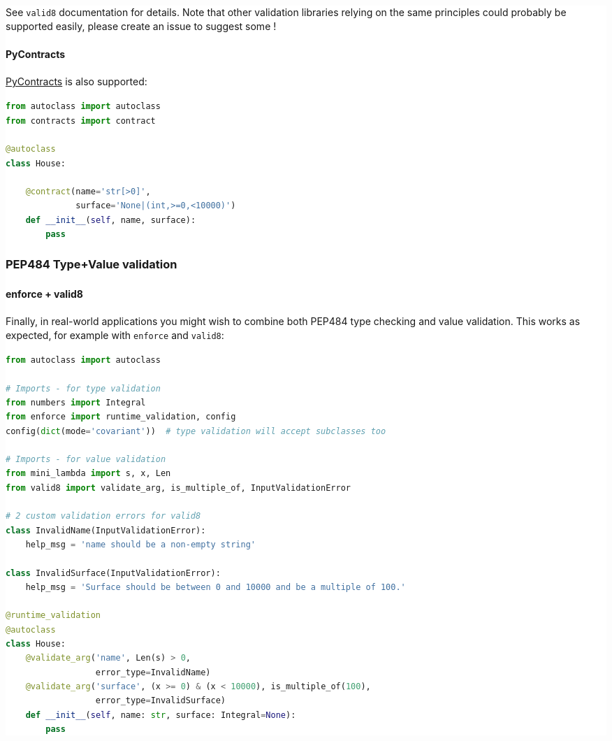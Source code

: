 See `valid8` documentation for details. Note that other validation libraries relying on the same principles could probably be supported easily, please create an issue to suggest some !


#### PyContracts

[PyContracts](https://andreacensi.github.io/contracts/index.html) is also supported:

```python
from autoclass import autoclass
from contracts import contract

@autoclass
class House:

    @contract(name='str[>0]', 
              surface='None|(int,>=0,<10000)')
    def __init__(self, name, surface):
        pass
```


### PEP484 Type+Value validation

#### enforce + valid8

Finally, in real-world applications you might wish to combine both PEP484 type checking and value validation. This works as expected, for example with `enforce` and `valid8`:

```python
from autoclass import autoclass

# Imports - for type validation
from numbers import Integral
from enforce import runtime_validation, config
config(dict(mode='covariant'))  # type validation will accept subclasses too

# Imports - for value validation
from mini_lambda import s, x, Len
from valid8 import validate_arg, is_multiple_of, InputValidationError

# 2 custom validation errors for valid8
class InvalidName(InputValidationError):
    help_msg = 'name should be a non-empty string'

class InvalidSurface(InputValidationError):
    help_msg = 'Surface should be between 0 and 10000 and be a multiple of 100.'

@runtime_validation
@autoclass
class House:
    @validate_arg('name', Len(s) > 0,
                  error_type=InvalidName)
    @validate_arg('surface', (x >= 0) & (x < 10000), is_multiple_of(100),
                  error_type=InvalidSurface)
    def __init__(self, name: str, surface: Integral=None):
        pass
```
